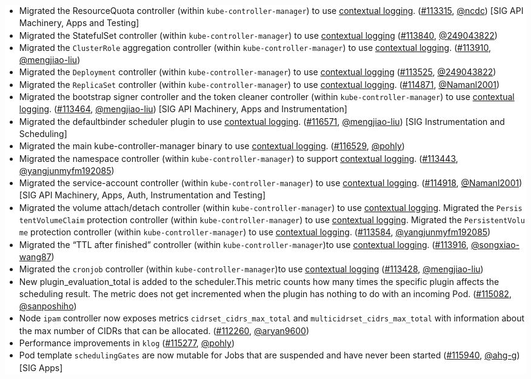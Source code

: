 - Migrated the ResourceQuota controller (within `kube-controller-manager`) to use [contextual logging](https://k8s.io/docs/concepts/cluster-administration/system-logs/#contextual-logging). ([#113315](https://github.com/kubernetes/kubernetes/pull/113315), [@ncdc](https://github.com/ncdc)) [SIG API Machinery, Apps and Testing]
- Migrated the StatefulSet controller (within `kube-controller-manager`) to use [contextual logging](https://k8s.io/docs/concepts/cluster-administration/system-logs/#contextual-logging) ([#113840](https://github.com/kubernetes/kubernetes/pull/113840), [@249043822](https://github.com/249043822))
- Migrated the `ClusterRole` aggregation controller (within `kube-controller-manager`) to use [contextual logging](https://k8s.io/docs/concepts/cluster-administration/system-logs/#contextual-logging). ([#113910](https://github.com/kubernetes/kubernetes/pull/113910), [@mengjiao-liu](https://github.com/mengjiao-liu))
- Migrated the `Deployment` controller (within `kube-controller-manager`) to use [contextual logging](https://k8s.io/docs/concepts/cluster-administration/system-logs/#contextual-logging) ([#113525](https://github.com/kubernetes/kubernetes/pull/113525), [@249043822](https://github.com/249043822))
- Migrated the `ReplicaSet` controller (within `kube-controller-manager`) to use [contextual logging](https://k8s.io/docs/concepts/cluster-administration/system-logs/#contextual-logging). ([#114871](https://github.com/kubernetes/kubernetes/pull/114871), [@Namanl2001](https://github.com/Namanl2001))
- Migrated the bootstrap signer controller and the token cleaner controller (within `kube-controller-manager`) to use [contextual logging](https://k8s.io/docs/concepts/cluster-administration/system-logs/#contextual-logging). ([#113464](https://github.com/kubernetes/kubernetes/pull/113464), [@mengjiao-liu](https://github.com/mengjiao-liu)) [SIG API Machinery, Apps and Instrumentation]
- Migrated the defaultbinder scheduler plugin to use [contextual logging](https://k8s.io/docs/concepts/cluster-administration/system-logs/#contextual-logging). ([#116571](https://github.com/kubernetes/kubernetes/pull/116571), [@mengjiao-liu](https://github.com/mengjiao-liu)) [SIG Instrumentation and Scheduling]
- Migrated the main kube-controller-manager binary to use [contextual logging](https://k8s.io/docs/concepts/cluster-administration/system-logs/#contextual-logging). ([#116529](https://github.com/kubernetes/kubernetes/pull/116529), [@pohly](https://github.com/pohly))
- Migrated the namespace controller (within `kube-controller-manager`) to support [contextual logging](https://k8s.io/docs/concepts/cluster-administration/system-logs/#contextual-logging). ([#113443](https://github.com/kubernetes/kubernetes/pull/113443), [@yangjunmyfm192085](https://github.com/yangjunmyfm192085))
- Migrated the service-account controller (within `kube-controller-manager`) to use [contextual logging](https://k8s.io/docs/concepts/cluster-administration/system-logs/#contextual-logging). ([#114918](https://github.com/kubernetes/kubernetes/pull/114918), [@Namanl2001](https://github.com/Namanl2001)) [SIG API Machinery, Apps, Auth, Instrumentation and Testing]
- Migrated the volume attach/detach controller (within `kube-controller-manager`) to use [contextual logging](https://k8s.io/docs/concepts/cluster-administration/system-logs/#contextual-logging).
  Migrated the `PersistentVolumeClaim` protection controller (within `kube-controller-manager`) to use [contextual logging](https://k8s.io/docs/concepts/cluster-administration/system-logs/#contextual-logging).
  Migrated the `PersistentVolume` protection controller (within `kube-controller-manager`) to use [contextual logging](https://k8s.io/docs/concepts/cluster-administration/system-logs/#contextual-logging). ([#113584](https://github.com/kubernetes/kubernetes/pull/113584), [@yangjunmyfm192085](https://github.com/yangjunmyfm192085))
- Migrated the “TTL after finished” controller (within `kube-controller-manager`)to use [contextual logging](https://k8s.io/docs/concepts/cluster-administration/system-logs/#contextual-logging). ([#113916](https://github.com/kubernetes/kubernetes/pull/113916), [@songxiao-wang87](https://github.com/songxiao-wang87))
- Migrated the `cronjob` controller (within `kube-controller-manager`)to use [contextual logging](https://k8s.io/docs/concepts/cluster-administration/system-logs/#contextual-logging) ([#113428](https://github.com/kubernetes/kubernetes/pull/113428), [@mengjiao-liu](https://github.com/mengjiao-liu))
- New plugin_evaluation_total is added to the scheduler.This metric counts how many times the specific plugin affects the scheduling result. The metric does not get incremented when the plugin has nothing to do with an incoming Pod. ([#115082](https://github.com/kubernetes/kubernetes/pull/115082), [@sanposhiho](https://github.com/sanposhiho))
- Node `ipam` controller now exposes metrics `cidrset_cidrs_max_total` and `multicidrset_cidrs_max_total` with information about the max number of CIDRs that can be allocated. ([#112260](https://github.com/kubernetes/kubernetes/pull/112260), [@aryan9600](https://github.com/aryan9600))
- Performance improvements in `klog` ([#115277](https://github.com/kubernetes/kubernetes/pull/115277), [@pohly](https://github.com/pohly))
- Pod template `schedulingGates` are now mutable for Jobs that are suspended and have never been started ([#115940](https://github.com/kubernetes/kubernetes/pull/115940), [@ahg-g](https://github.com/ahg-g)) [SIG Apps]